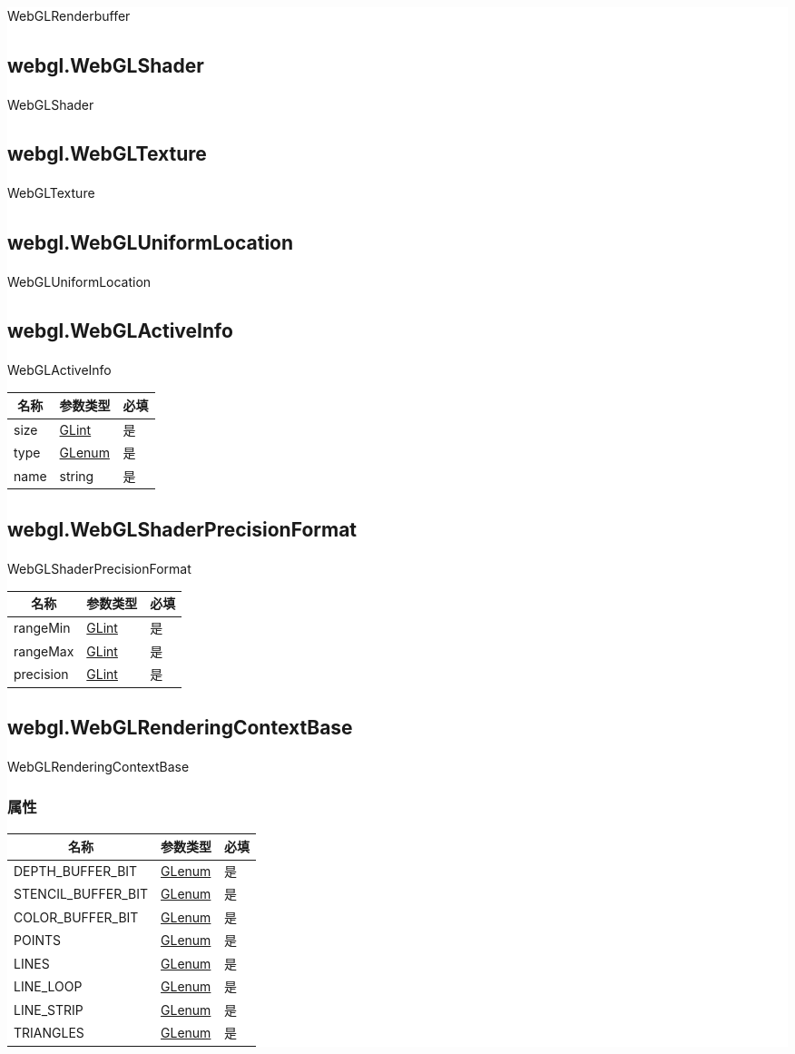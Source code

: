 WebGLRenderbuffer


## webgl.WebGLShader

WebGLShader


## webgl.WebGLTexture

WebGLTexture


## webgl.WebGLUniformLocation

WebGLUniformLocation


## webgl.WebGLActiveInfo

WebGLActiveInfo

| 名称 | 参数类型 | 必填 |
| -------- | -------- | -------- |
| size | [GLint](#glint) | 是 |
| type | [GLenum](#glenum) | 是 |
| name | string | 是 |


## webgl.WebGLShaderPrecisionFormat

WebGLShaderPrecisionFormat

| 名称 | 参数类型 | 必填 |
| -------- | -------- | -------- |
| rangeMin | [GLint](#glint) | 是 |
| rangeMax | [GLint](#glint) | 是 |
| precision | [GLint](#glint) | 是 |


## webgl.WebGLRenderingContextBase

WebGLRenderingContextBase


### 属性

| 名称 | 参数类型 | 必填 |
| -------- | -------- | -------- |
| DEPTH_BUFFER_BIT | [GLenum](#glenum) | 是 |
| STENCIL_BUFFER_BIT | [GLenum](#glenum) | 是 |
| COLOR_BUFFER_BIT | [GLenum](#glenum) | 是 |
| POINTS | [GLenum](#glenum) | 是 |
| LINES | [GLenum](#glenum) | 是 |
| LINE_LOOP | [GLenum](#glenum) | 是 |
| LINE_STRIP | [GLenum](#glenum) | 是 |
| TRIANGLES | [GLenum](#glenum) | 是 |